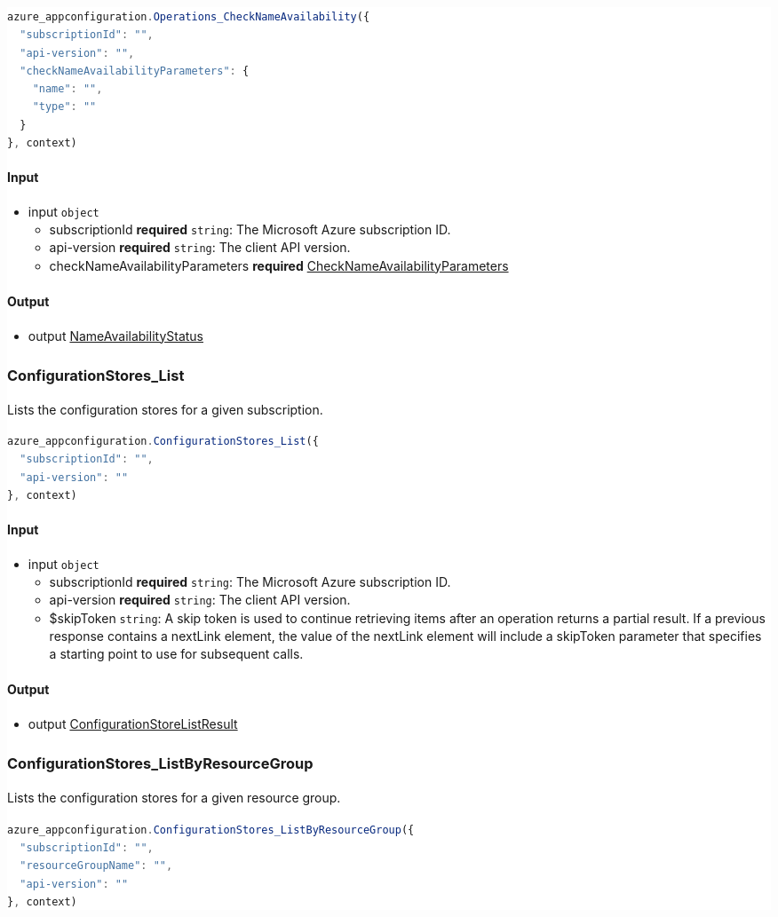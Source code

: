 
```js
azure_appconfiguration.Operations_CheckNameAvailability({
  "subscriptionId": "",
  "api-version": "",
  "checkNameAvailabilityParameters": {
    "name": "",
    "type": ""
  }
}, context)
```

#### Input
* input `object`
  * subscriptionId **required** `string`: The Microsoft Azure subscription ID.
  * api-version **required** `string`: The client API version.
  * checkNameAvailabilityParameters **required** [CheckNameAvailabilityParameters](#checknameavailabilityparameters)

#### Output
* output [NameAvailabilityStatus](#nameavailabilitystatus)

### ConfigurationStores_List
Lists the configuration stores for a given subscription.


```js
azure_appconfiguration.ConfigurationStores_List({
  "subscriptionId": "",
  "api-version": ""
}, context)
```

#### Input
* input `object`
  * subscriptionId **required** `string`: The Microsoft Azure subscription ID.
  * api-version **required** `string`: The client API version.
  * $skipToken `string`: A skip token is used to continue retrieving items after an operation returns a partial result. If a previous response contains a nextLink element, the value of the nextLink element will include a skipToken parameter that specifies a starting point to use for subsequent calls.

#### Output
* output [ConfigurationStoreListResult](#configurationstorelistresult)

### ConfigurationStores_ListByResourceGroup
Lists the configuration stores for a given resource group.


```js
azure_appconfiguration.ConfigurationStores_ListByResourceGroup({
  "subscriptionId": "",
  "resourceGroupName": "",
  "api-version": ""
}, context)
```
